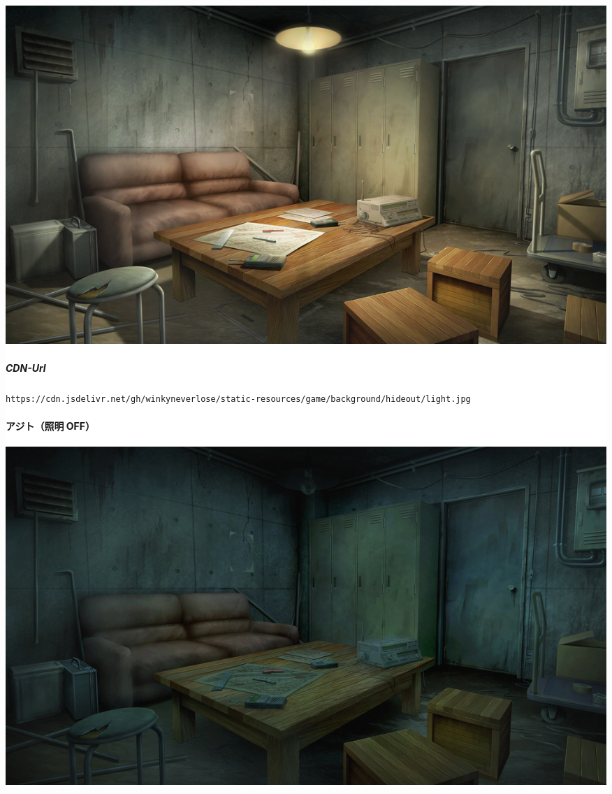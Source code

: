 ![](hideout/light.jpg)

##### CDN-Url

```
https://cdn.jsdelivr.net/gh/winkyneverlose/static-resources/game/background/hideout/light.jpg
```

#### アジト（照明 OFF）

![](hideout/dark.jpg)
